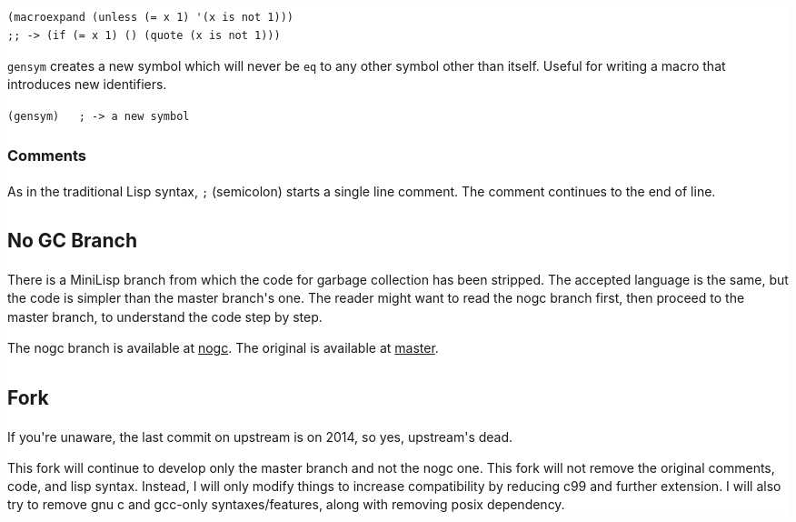     (macroexpand (unless (= x 1) '(x is not 1)))
    ;; -> (if (= x 1) () (quote (x is not 1)))

`gensym` creates a new symbol which will never be `eq` to any other symbol other
than itself. Useful for writing a macro that introduces new identifiers.

    (gensym)   ; -> a new symbol

### Comments

As in the traditional Lisp syntax, `;` (semicolon) starts a single line comment.
The comment continues to the end of line.

No GC Branch
------------

There is a MiniLisp branch from which the code for garbage collection has been
stripped. The accepted language is the same, but the code is simpler than the
master branch's one. The reader might want to read the nogc branch first, then
proceed to the master branch, to understand the code step by step.

The nogc branch is available at
[nogc](https://github.com/rui314/minilisp/tree/nogc). The original is available
at [master](https://github.com/rui314/minilisp).

Fork
----

If you're unaware, the last commit on upstream is on 2014, so yes, upstream's dead.

This fork will continue to develop only the master branch and not the nogc one.
This fork will not remove the original comments, code, and lisp syntax.
Instead, I will only modify things to increase compatibility by reducing c99
and further extension. I will also try to remove gnu c and gcc-only
syntaxes/features, along with removing posix dependency. 

